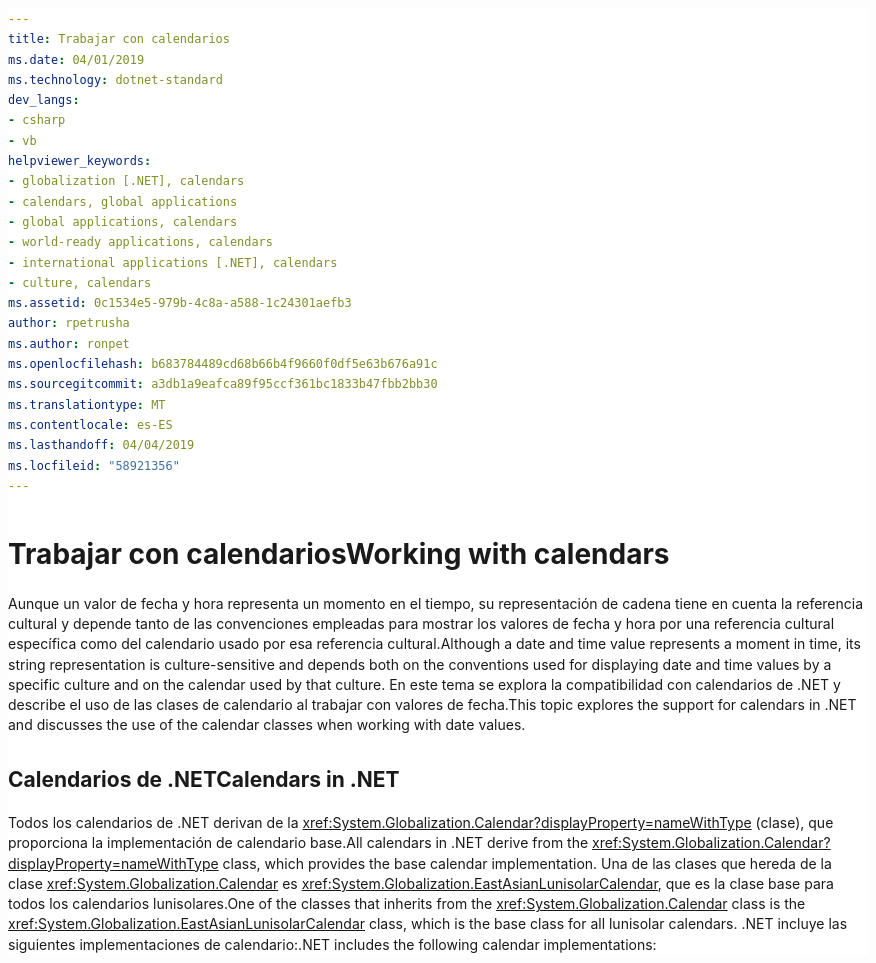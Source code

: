 ```yaml
---
title: Trabajar con calendarios
ms.date: 04/01/2019
ms.technology: dotnet-standard
dev_langs:
- csharp
- vb
helpviewer_keywords:
- globalization [.NET], calendars
- calendars, global applications
- global applications, calendars
- world-ready applications, calendars
- international applications [.NET], calendars
- culture, calendars
ms.assetid: 0c1534e5-979b-4c8a-a588-1c24301aefb3
author: rpetrusha
ms.author: ronpet
ms.openlocfilehash: b683784489cd68b66b4f9660f0df5e63b676a91c
ms.sourcegitcommit: a3db1a9eafca89f95ccf361bc1833b47fbb2bb30
ms.translationtype: MT
ms.contentlocale: es-ES
ms.lasthandoff: 04/04/2019
ms.locfileid: "58921356"
---
```

# <a name="working-with-calendars"></a><span data-ttu-id="fc189-102">Trabajar con calendarios</span><span class="sxs-lookup"><span data-stu-id="fc189-102">Working with calendars</span></span>

<span data-ttu-id="fc189-103">Aunque un valor de fecha y hora representa un momento en el tiempo, su representación de cadena tiene en cuenta la referencia cultural y depende tanto de las convenciones empleadas para mostrar los valores de fecha y hora por una referencia cultural específica como del calendario usado por esa referencia cultural.</span><span class="sxs-lookup"><span data-stu-id="fc189-103">Although a date and time value represents a moment in time, its string representation is culture-sensitive and depends both on the conventions used for displaying date and time values by a specific culture and on the calendar used by that culture.</span></span> <span data-ttu-id="fc189-104">En este tema se explora la compatibilidad con calendarios de .NET y describe el uso de las clases de calendario al trabajar con valores de fecha.</span><span class="sxs-lookup"><span data-stu-id="fc189-104">This topic explores the support for calendars in .NET and discusses the use of the calendar classes when working with date values.</span></span>

## <a name="calendars-in-net"></a><span data-ttu-id="fc189-105">Calendarios de .NET</span><span class="sxs-lookup"><span data-stu-id="fc189-105">Calendars in .NET</span></span>

<span data-ttu-id="fc189-106">Todos los calendarios de .NET derivan de la <xref:System.Globalization.Calendar?displayProperty=nameWithType> (clase), que proporciona la implementación de calendario base.</span><span class="sxs-lookup"><span data-stu-id="fc189-106">All calendars in .NET derive from the <xref:System.Globalization.Calendar?displayProperty=nameWithType> class, which provides the base calendar implementation.</span></span> <span data-ttu-id="fc189-107">Una de las clases que hereda de la clase <xref:System.Globalization.Calendar> es <xref:System.Globalization.EastAsianLunisolarCalendar>, que es la clase base para todos los calendarios lunisolares.</span><span class="sxs-lookup"><span data-stu-id="fc189-107">One of the classes that inherits from the <xref:System.Globalization.Calendar> class is the <xref:System.Globalization.EastAsianLunisolarCalendar> class, which is the base class for all lunisolar calendars.</span></span> <span data-ttu-id="fc189-108">.NET incluye las siguientes implementaciones de calendario:</span><span class="sxs-lookup"><span data-stu-id="fc189-108">.NET includes the following calendar implementations:</span></span>
